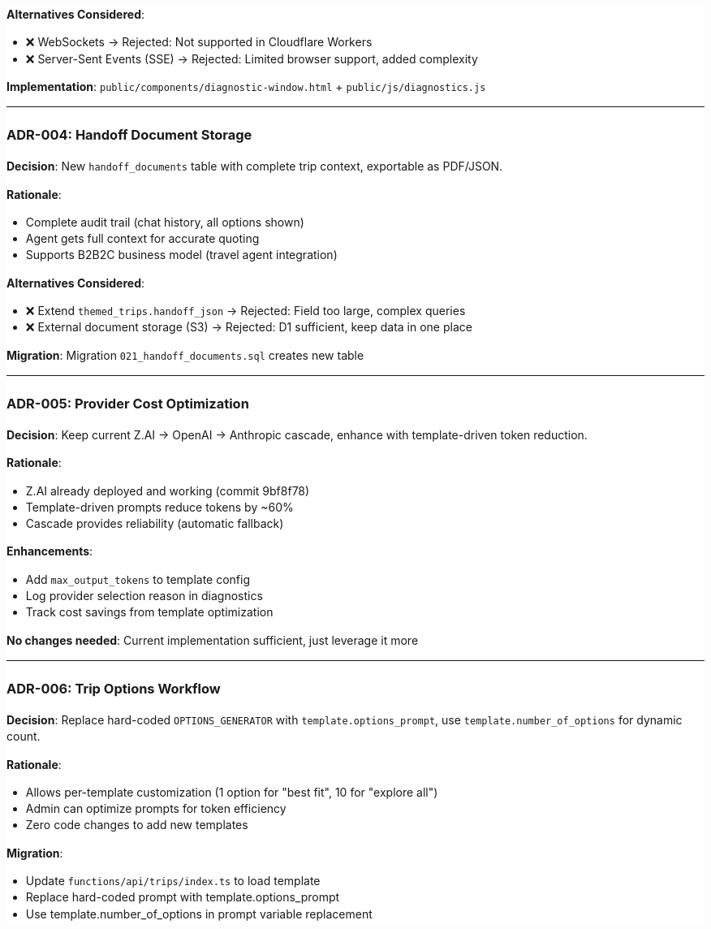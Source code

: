 **Alternatives Considered**:
- ❌ WebSockets → Rejected: Not supported in Cloudflare Workers
- ❌ Server-Sent Events (SSE) → Rejected: Limited browser support, added complexity

**Implementation**: `public/components/diagnostic-window.html` + `public/js/diagnostics.js`

---

### ADR-004: Handoff Document Storage
**Decision**: New `handoff_documents` table with complete trip context, exportable as PDF/JSON.

**Rationale**:
- Complete audit trail (chat history, all options shown)
- Agent gets full context for accurate quoting
- Supports B2B2C business model (travel agent integration)

**Alternatives Considered**:
- ❌ Extend `themed_trips.handoff_json` → Rejected: Field too large, complex queries
- ❌ External document storage (S3) → Rejected: D1 sufficient, keep data in one place

**Migration**: Migration `021_handoff_documents.sql` creates new table

---

### ADR-005: Provider Cost Optimization
**Decision**: Keep current Z.AI → OpenAI → Anthropic cascade, enhance with template-driven token reduction.

**Rationale**:
- Z.AI already deployed and working (commit 9bf8f78)
- Template-driven prompts reduce tokens by ~60%
- Cascade provides reliability (automatic fallback)

**Enhancements**:
- Add `max_output_tokens` to template config
- Log provider selection reason in diagnostics
- Track cost savings from template optimization

**No changes needed**: Current implementation sufficient, just leverage it more

---

### ADR-006: Trip Options Workflow
**Decision**: Replace hard-coded `OPTIONS_GENERATOR` with `template.options_prompt`, use `template.number_of_options` for dynamic count.

**Rationale**:
- Allows per-template customization (1 option for "best fit", 10 for "explore all")
- Admin can optimize prompts for token efficiency
- Zero code changes to add new templates

**Migration**:
- Update `functions/api/trips/index.ts` to load template
- Replace hard-coded prompt with template.options_prompt
- Use template.number_of_options in prompt variable replacement
